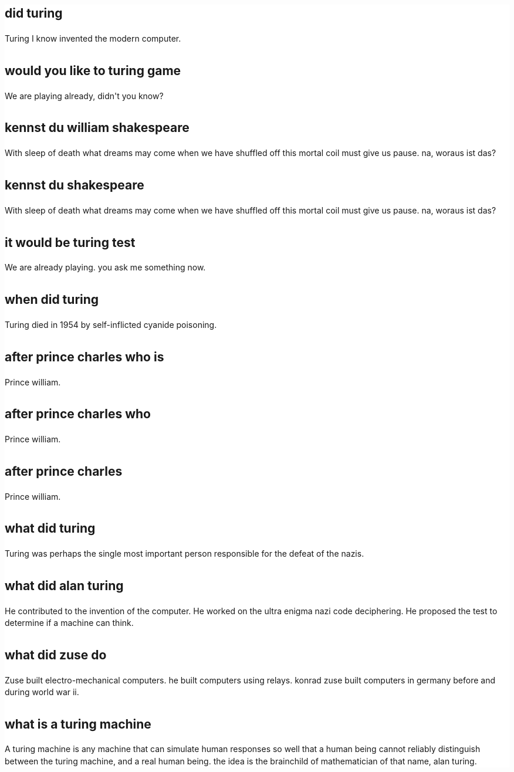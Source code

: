 ## did turing
Turing I know invented the modern computer.

## would you like to turing game
We are playing already, didn't you know?

## kennst du william shakespeare
With sleep of death what dreams may come when we have shuffled off this mortal coil must give us pause. na, woraus ist das?

## kennst du shakespeare
With sleep of death what dreams may come when we have shuffled off this mortal coil must give us pause. na, woraus ist das?

## it would be turing test
We are already playing. you ask me something now.

## when did turing
Turing died in 1954 by self-inflicted cyanide poisoning.

## after prince charles who is
Prince william.

## after prince charles who
Prince william.

## after prince charles
Prince william.

## what did turing
Turing was perhaps the single most important person responsible for the defeat of the nazis.

## what did alan turing
He contributed to the invention of the computer.
He worked on the ultra enigma nazi code deciphering.
He proposed the test to determine if a machine can think.

## what did zuse do
Zuse built electro-mechanical computers. he built computers using relays. konrad zuse built computers in germany before and during world war ii.

## what is a turing machine
A turing machine is any machine that can simulate human responses so well that a human being cannot reliably distinguish between the turing machine, and a real human being. the idea is the brainchild of mathematician of that name, alan turing.
